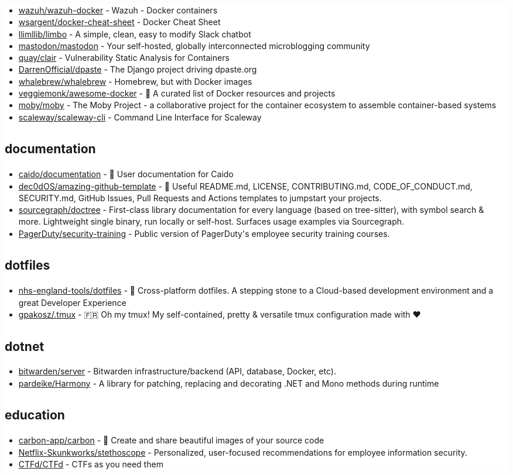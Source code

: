 - [wazuh/wazuh-docker](https://github.com/wazuh/wazuh-docker) - Wazuh - Docker containers
- [wsargent/docker-cheat-sheet](https://github.com/wsargent/docker-cheat-sheet) - Docker Cheat Sheet
- [llimllib/limbo](https://github.com/llimllib/limbo) - A simple, clean, easy to modify Slack chatbot
- [mastodon/mastodon](https://github.com/mastodon/mastodon) - Your self-hosted, globally interconnected microblogging community
- [quay/clair](https://github.com/quay/clair) - Vulnerability Static Analysis for Containers
- [DarrenOfficial/dpaste](https://github.com/DarrenOfficial/dpaste) - The Django project driving dpaste.org
- [whalebrew/whalebrew](https://github.com/whalebrew/whalebrew) - Homebrew, but with Docker images
- [veggiemonk/awesome-docker](https://github.com/veggiemonk/awesome-docker) - :whale: A curated list of Docker resources and projects
- [moby/moby](https://github.com/moby/moby) - The Moby Project - a collaborative project for the container ecosystem to assemble container-based systems
- [scaleway/scaleway-cli](https://github.com/scaleway/scaleway-cli) - Command Line Interface for Scaleway

## documentation 

- [caido/documentation](https://github.com/caido/documentation) - 📙 User documentation for Caido
- [dec0dOS/amazing-github-template](https://github.com/dec0dOS/amazing-github-template) - 🚀 Useful README.md, LICENSE, CONTRIBUTING.md, CODE_OF_CONDUCT.md, SECURITY.md, GitHub Issues, Pull Requests and Actions templates to jumpstart your projects.
- [sourcegraph/doctree](https://github.com/sourcegraph/doctree) - First-class library documentation for every language (based on tree-sitter), with symbol search & more. Lightweight single binary, run locally or self-host. Surfaces usage examples via Sourcegraph.
- [PagerDuty/security-training](https://github.com/PagerDuty/security-training) - Public version of PagerDuty's employee security training courses.

## dotfiles 

- [nhs-england-tools/dotfiles](https://github.com/nhs-england-tools/dotfiles) - 🚀 Cross-platform dotfiles. A stepping stone to a Cloud-based development environment and a great Developer Experience
- [gpakosz/.tmux](https://github.com/gpakosz/.tmux) - 🇫🇷 Oh my tmux! My self-contained, pretty & versatile tmux configuration made with ❤️

## dotnet 

- [bitwarden/server](https://github.com/bitwarden/server) - Bitwarden infrastructure/backend (API, database, Docker, etc).
- [pardeike/Harmony](https://github.com/pardeike/Harmony) - A library for patching, replacing and decorating .NET and Mono methods during runtime

## education 

- [carbon-app/carbon](https://github.com/carbon-app/carbon) - :black_heart: Create and share beautiful images of your source code
- [Netflix-Skunkworks/stethoscope](https://github.com/Netflix-Skunkworks/stethoscope) - Personalized, user-focused recommendations for employee information security.
- [CTFd/CTFd](https://github.com/CTFd/CTFd) - CTFs as you need them
